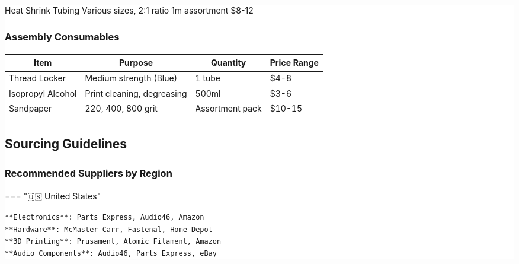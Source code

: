 <td>Heat Shrink Tubing</td>
<td>Various sizes, 2:1 ratio</td>
<td>1m assortment</td>
<td class="bom-price">$8-12</td>
</tr>
</tbody>
</table>

### Assembly Consumables

<table class="bom-table">
<thead>
<tr>
<th>Item</th>
<th>Purpose</th>
<th>Quantity</th>
<th>Price Range</th>
</tr>
</thead>
<tbody>
<tr>
<td>Thread Locker</td>
<td>Medium strength (Blue)</td>
<td>1 tube</td>
<td class="bom-price">$4-8</td>
</tr>
<tr>
<td>Isopropyl Alcohol</td>
<td>Print cleaning, degreasing</td>
<td>500ml</td>
<td class="bom-price">$3-6</td>
</tr>
<tr>
<td>Sandpaper</td>
<td>220, 400, 800 grit</td>
<td>Assortment pack</td>
<td class="bom-price">$10-15</td>
</tr>
</tbody>
</table>

## Sourcing Guidelines

### Recommended Suppliers by Region

=== "🇺🇸 United States"
    
    **Electronics**: Parts Express, Audio46, Amazon  
    **Hardware**: McMaster-Carr, Fastenal, Home Depot  
    **3D Printing**: Prusament, Atomic Filament, Amazon  
    **Audio Components**: Audio46, Parts Express, eBay
